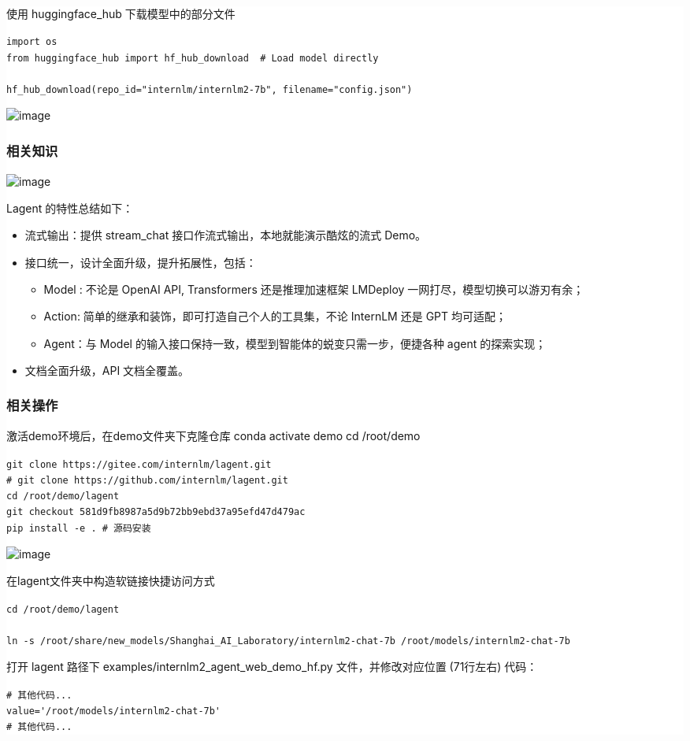 使用 huggingface_hub 下载模型中的部分文件

	import os 
	from huggingface_hub import hf_hub_download  # Load model directly 
	
	hf_hub_download(repo_id="internlm/internlm2-7b", filename="config.json")

 <img width="887" alt="image" src="https://github.com/kalabiqlx/InternLM2-Tutorial-Assignment/assets/102224466/98324dfe-60cd-4cab-af45-eb7a365faf13">

### 相关知识

![image](https://github.com/kalabiqlx/InternLM2-Tutorial-Assignment/assets/102224466/76bfe70b-6b32-4e51-b17c-526f7d39176e)

Lagent 的特性总结如下：

* 流式输出：提供 stream_chat 接口作流式输出，本地就能演示酷炫的流式 Demo。

* 接口统一，设计全面升级，提升拓展性，包括：
  
	* Model : 不论是 OpenAI API, Transformers 还是推理加速框架 LMDeploy 一网打尽，模型切换可以游刃有余；
   
	* Action: 简单的继承和装饰，即可打造自己个人的工具集，不论 InternLM 还是 GPT 均可适配；
   
	* Agent：与 Model 的输入接口保持一致，模型到智能体的蜕变只需一步，便捷各种 agent 的探索实现；
   
* 文档全面升级，API 文档全覆盖。

### 相关操作

激活demo环境后，在demo文件夹下克隆仓库
	conda activate demo
 	cd /root/demo
  	
	git clone https://gitee.com/internlm/lagent.git
	# git clone https://github.com/internlm/lagent.git
	cd /root/demo/lagent
	git checkout 581d9fb8987a5d9b72bb9ebd37a95efd47d479ac
	pip install -e . # 源码安装

<img width="1217" alt="image" src="https://github.com/kalabiqlx/InternLM2-Tutorial-Assignment/assets/102224466/83a41a04-c121-4cf4-bc3f-e0fa2480c0b1">

在lagent文件夹中构造软链接快捷访问方式

	cd /root/demo/lagent
	
	ln -s /root/share/new_models/Shanghai_AI_Laboratory/internlm2-chat-7b /root/models/internlm2-chat-7b
 
打开 lagent 路径下 examples/internlm2_agent_web_demo_hf.py 文件，并修改对应位置 (71行左右) 代码：

	# 其他代码...
	value='/root/models/internlm2-chat-7b'
	# 其他代码...
 